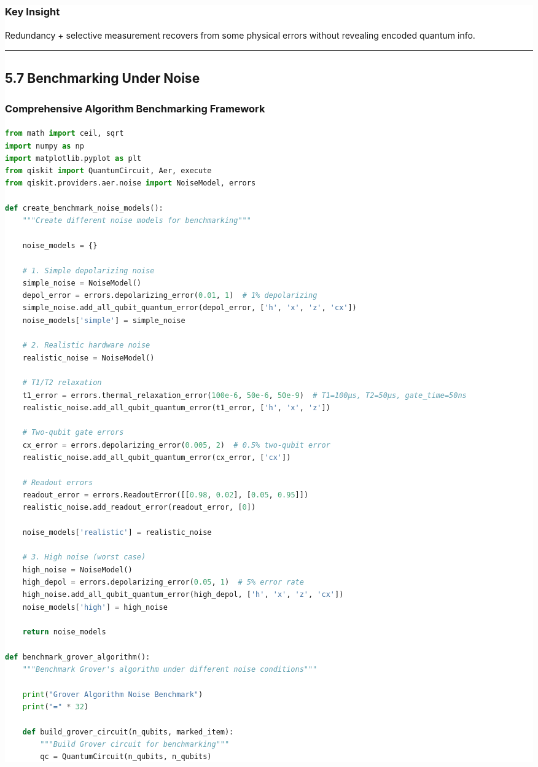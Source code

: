 ### Key Insight
Redundancy + selective measurement recovers from some physical errors without revealing encoded quantum info.

---

## 5.7 Benchmarking Under Noise

### Comprehensive Algorithm Benchmarking Framework

```python
from math import ceil, sqrt
import numpy as np
import matplotlib.pyplot as plt
from qiskit import QuantumCircuit, Aer, execute
from qiskit.providers.aer.noise import NoiseModel, errors

def create_benchmark_noise_models():
    """Create different noise models for benchmarking"""
    
    noise_models = {}
    
    # 1. Simple depolarizing noise
    simple_noise = NoiseModel()
    depol_error = errors.depolarizing_error(0.01, 1)  # 1% depolarizing
    simple_noise.add_all_qubit_quantum_error(depol_error, ['h', 'x', 'z', 'cx'])
    noise_models['simple'] = simple_noise
    
    # 2. Realistic hardware noise
    realistic_noise = NoiseModel()
    
    # T1/T2 relaxation
    t1_error = errors.thermal_relaxation_error(100e-6, 50e-6, 50e-9)  # T1=100μs, T2=50μs, gate_time=50ns
    realistic_noise.add_all_qubit_quantum_error(t1_error, ['h', 'x', 'z'])
    
    # Two-qubit gate errors
    cx_error = errors.depolarizing_error(0.005, 2)  # 0.5% two-qubit error
    realistic_noise.add_all_qubit_quantum_error(cx_error, ['cx'])
    
    # Readout errors
    readout_error = errors.ReadoutError([[0.98, 0.02], [0.05, 0.95]])
    realistic_noise.add_readout_error(readout_error, [0])
    
    noise_models['realistic'] = realistic_noise
    
    # 3. High noise (worst case)
    high_noise = NoiseModel()
    high_depol = errors.depolarizing_error(0.05, 1)  # 5% error rate
    high_noise.add_all_qubit_quantum_error(high_depol, ['h', 'x', 'z', 'cx'])
    noise_models['high'] = high_noise
    
    return noise_models

def benchmark_grover_algorithm():
    """Benchmark Grover's algorithm under different noise conditions"""
    
    print("Grover Algorithm Noise Benchmark")
    print("=" * 32)
    
    def build_grover_circuit(n_qubits, marked_item):
        """Build Grover circuit for benchmarking"""
        qc = QuantumCircuit(n_qubits, n_qubits)
```